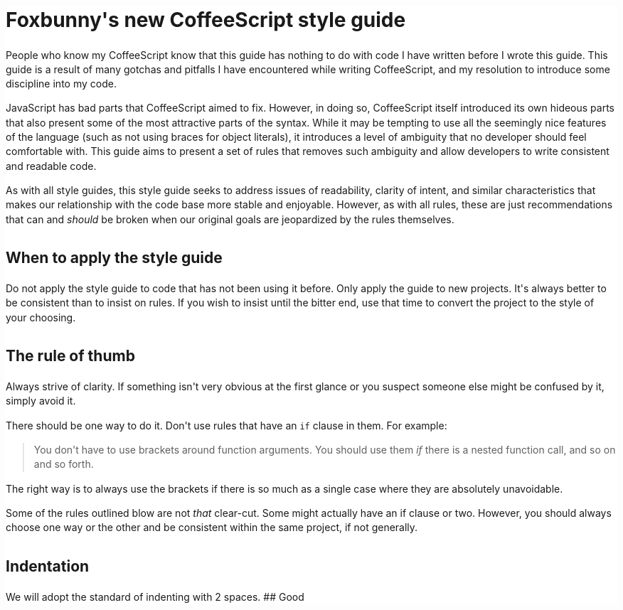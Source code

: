 # Foxbunny's new CoffeeScript style guide

People who know my CoffeeScript know that this guide has nothing to do with
code I have written before I wrote this guide. This guide is a result of many
gotchas and pitfalls I have encountered while writing CoffeeScript, and my
resolution to introduce some discipline into my code.

JavaScript has bad parts that CoffeeScript aimed to fix. However, in doing so,
CoffeeScript itself introduced its own hideous parts that also present some of
the most attractive parts of the syntax. While it may be tempting to use all
the seemingly nice features of the language (such as not using braces for
object literals), it introduces a level of ambiguity that no developer should
feel comfortable with. This guide aims to present a set of rules that removes
such ambiguity and allow developers to write consistent and readable code.

As with all style guides, this style guide seeks to address issues of
readability, clarity of intent, and similar characteristics that makes our
relationship with the code base more stable and enjoyable. However, as with all 
rules, these are just recommendations that can and _should_ be broken when our
original goals are jeopardized by the rules themselves.

## When to apply the style guide

Do not apply the style guide to code that has not been using it before. Only
apply the guide to new projects. It's always better to be consistent than to
insist on rules. If you wish to insist until the bitter end, use that time to
convert the project to the style of your choosing.

## The rule of thumb

Always strive of clarity. If something isn't very obvious at the first glance
or you suspect someone else might be confused by it, simply avoid it.

There should be one way to do it. Don't use rules that have an `if` clause in
them. For example:

> You don't have to use brackets around function arguments. You should use them
> _if_ there is a nested function call, and so on and so forth.

The right way is to always use the brackets if there is so much as a single
case where they are absolutely unavoidable.

Some of the rules outlined blow are not _that_ clear-cut. Some might actually
have an if clause or two. However, you should always choose one way or the
other and be consistent within the same project, if not generally.

## Indentation

We will adopt the standard of indenting with 2 spaces.
    ## Good

